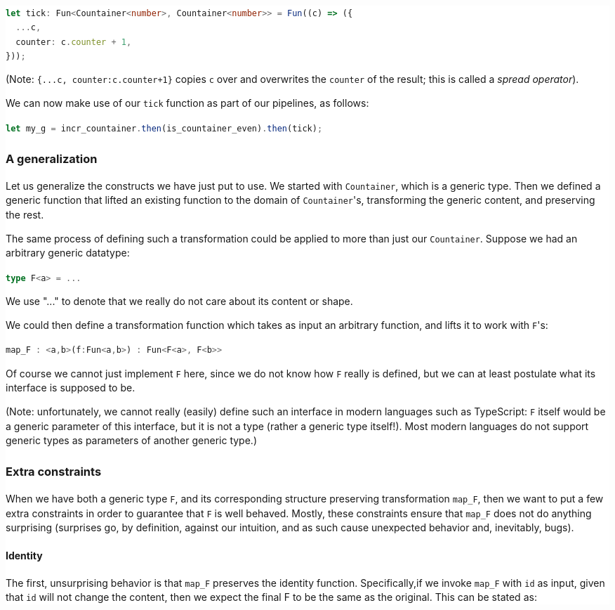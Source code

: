 ```ts
let tick: Fun<Countainer<number>, Countainer<number>> = Fun((c) => ({
  ...c,
  counter: c.counter + 1,
}));
```

(Note: `{...c, counter:c.counter+1}` copies `c` over and overwrites the `counter` of the result; this is called a _spread operator_).

We can now make use of our `tick` function as part of our pipelines, as follows:

```ts
let my_g = incr_countainer.then(is_countainer_even).then(tick);
```

### A generalization

Let us generalize the constructs we have just put to use. We started with `Countainer`, which is a generic type. Then we defined a generic function that lifted an existing function to the domain of `Countainer`'s, transforming the generic content, and preserving the rest.

The same process of defining such a transformation could be applied to more than just our `Countainer`. Suppose we had an arbitrary generic datatype:

```ts
type F<a> = ...
```

We use "..." to denote that we really do not care about its content or shape.

We could then define a transformation function which takes as input an arbitrary function, and lifts it to work with `F`'s:

```ts
map_F : <a,b>(f:Fun<a,b>) : Fun<F<a>, F<b>>
```

Of course we cannot just implement `F` here, since we do not know how `F` really is defined, but we can at least postulate what its interface is supposed to be.

(Note: unfortunately, we cannot really (easily) define such an interface in modern languages such as TypeScript: `F` itself would be a generic parameter of this interface, but it is not a type (rather a generic type itself!). Most modern languages do not support generic types as parameters of another generic type.)

### Extra constraints

When we have both a generic type `F`, and its corresponding structure preserving transformation `map_F`, then we want to put a few extra constraints in order to guarantee that `F` is well behaved. Mostly, these constraints ensure that `map_F` does not do anything surprising (surprises go, by definition, against our intuition, and as such cause unexpected behavior and, inevitably, bugs).

#### Identity

The first, unsurprising behavior is that `map_F` preserves the identity function. Specifically,if we invoke `map_F` with `id` as input, given that `id` will not change the content, then we expect the final F to be the same as the original. This can be stated as:
